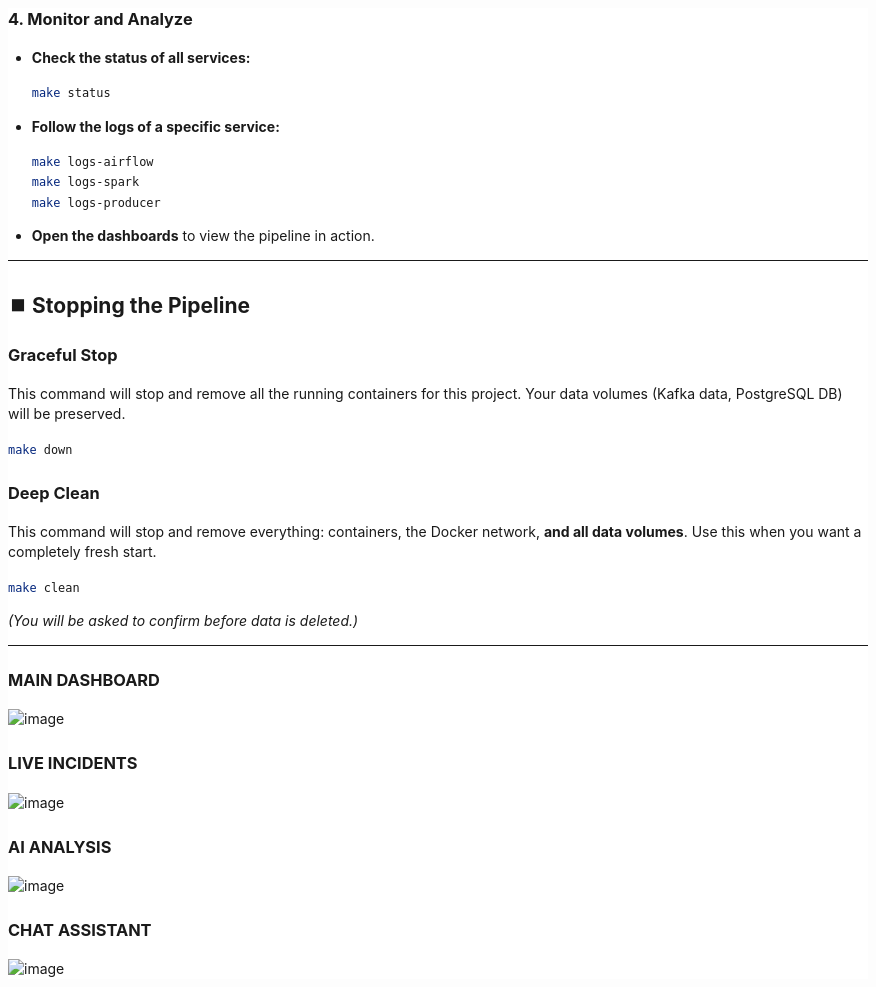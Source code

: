 ### 4. Monitor and Analyze

-   **Check the status of all services:**
    ```bash
    make status
    ```
-   **Follow the logs of a specific service:**
    ```bash
    make logs-airflow
    make logs-spark
    make logs-producer
    ```
-   **Open the dashboards** to view the pipeline in action.

---
## ⏹️ Stopping the Pipeline

### Graceful Stop

This command will stop and remove all the running containers for this project. Your data volumes (Kafka data, PostgreSQL DB) will be preserved.

```bash
make down
```

### Deep Clean

This command will stop and remove everything: containers, the Docker network, **and all data volumes**. Use this when you want a completely fresh start.

```bash
make clean
```
*(You will be asked to confirm before data is deleted.)*

---
### MAIN DASHBOARD
<img width="1543" height="822" alt="image" src="https://github.com/user-attachments/assets/2a0448a2-4818-4ade-b00b-9d496fb18824" />

### LIVE INCIDENTS
<img width="1338" height="915" alt="image" src="https://github.com/user-attachments/assets/6255118e-fdd4-4b47-b8c7-f982e39b4a44" />

### AI ANALYSIS
<img width="1352" height="932" alt="image" src="https://github.com/user-attachments/assets/4df4beb2-fb39-4e98-9751-8f391de3c225" />

### CHAT ASSISTANT
<img width="1348" height="937" alt="image" src="https://github.com/user-attachments/assets/193fb4bf-353d-405b-a8a6-d2138ae502e2" />

